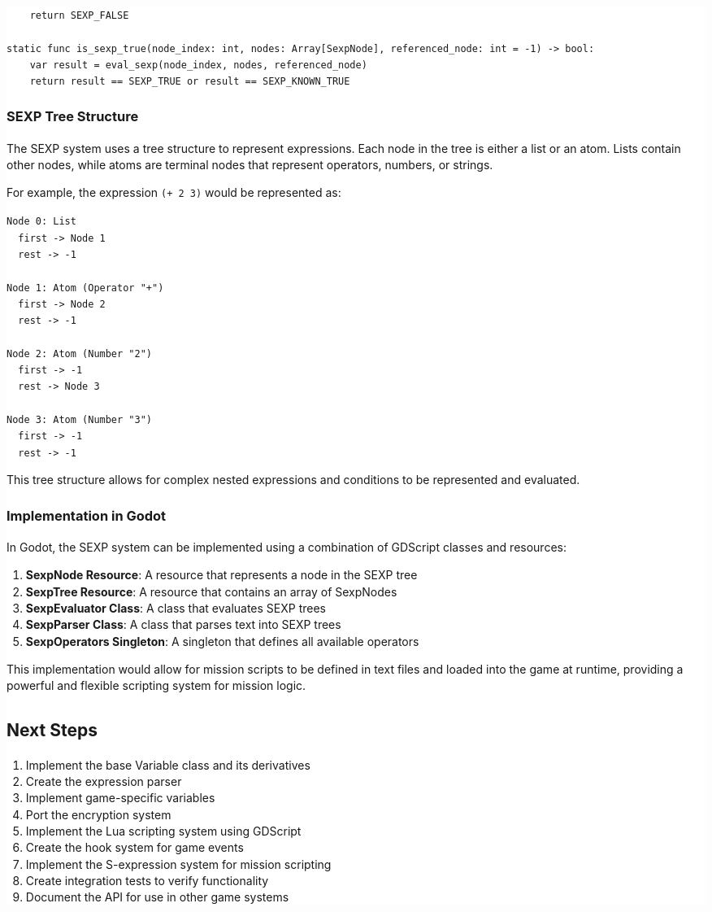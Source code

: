 ```gdscript
    return SEXP_FALSE

static func is_sexp_true(node_index: int, nodes: Array[SexpNode], referenced_node: int = -1) -> bool:
    var result = eval_sexp(node_index, nodes, referenced_node)
    return result == SEXP_TRUE or result == SEXP_KNOWN_TRUE
```

### SEXP Tree Structure

The SEXP system uses a tree structure to represent expressions. Each node in the tree is either a list or an atom. Lists contain other nodes, while atoms are terminal nodes that represent operators, numbers, or strings.

For example, the expression `(+ 2 3)` would be represented as:

```
Node 0: List
  first -> Node 1
  rest -> -1
  
Node 1: Atom (Operator "+")
  first -> Node 2
  rest -> -1
  
Node 2: Atom (Number "2")
  first -> -1
  rest -> Node 3
  
Node 3: Atom (Number "3")
  first -> -1
  rest -> -1
```

This tree structure allows for complex nested expressions and conditions to be represented and evaluated.

### Implementation in Godot

In Godot, the SEXP system can be implemented using a combination of GDScript classes and resources:

1. **SexpNode Resource**: A resource that represents a node in the SEXP tree
2. **SexpTree Resource**: A resource that contains an array of SexpNodes
3. **SexpEvaluator Class**: A class that evaluates SEXP trees
4. **SexpParser Class**: A class that parses text into SEXP trees
5. **SexpOperators Singleton**: A singleton that defines all available operators

This implementation would allow for mission scripts to be defined in text files and loaded into the game at runtime, providing a powerful and flexible scripting system for mission logic.

## Next Steps

1. Implement the base Variable class and its derivatives
2. Create the expression parser
3. Implement game-specific variables
4. Port the encryption system
5. Implement the Lua scripting system using GDScript
6. Create the hook system for game events
7. Implement the S-expression system for mission scripting
8. Create integration tests to verify functionality
9. Document the API for use in other game systems
